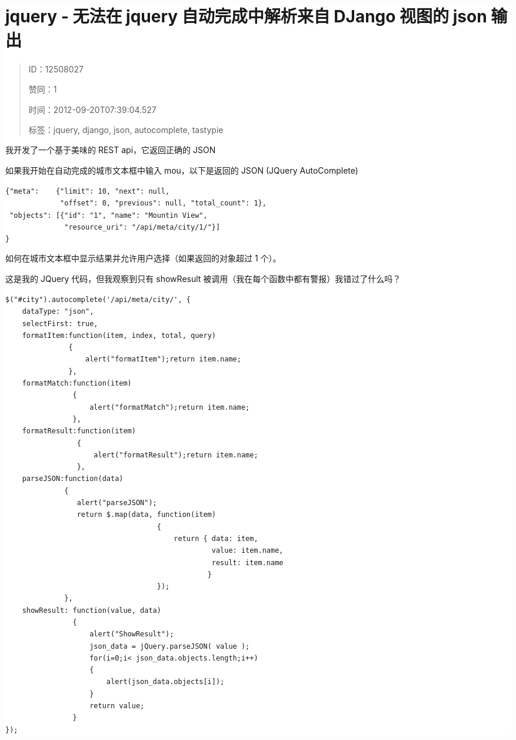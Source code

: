 # jquery - 无法在 jquery 自动完成中解析来自 DJango 视图的 json 输出

> ID：12508027
> 
> 赞同：1
> 
> 时间：2012-09-20T07:39:04.527
> 
> 标签：jquery, django, json, autocomplete, tastypie

我开发了一个基于美味的 REST api，它返回正确的 JSON

如果我开始在自动完成的城市文本框中输入 mou，以下是返回的 JSON (JQuery AutoComplete)

```
{"meta":    {"limit": 10, "next": null, 
             "offset": 0, "previous": null, "total_count": 1}, 
 "objects": [{"id": "1", "name": "Mountin View", 
              "resource_uri": "/api/meta/city/1/"}]
} 
```

如何在城市文本框中显示结果并允许用户选择（如果返回的对象超过 1 个）。

这是我的 JQuery 代码，但我观察到只有 showResult 被调用（我在每个函数中都有警报）我错过了什么吗？

```
$("#city").autocomplete('/api/meta/city/', {
    dataType: "json",
    selectFirst: true,
    formatItem:function(item, index, total, query)
               { 
                   alert("formatItem");return item.name; 
               },
    formatMatch:function(item)
                { 
                    alert("formatMatch");return item.name;
                },
    formatResult:function(item)
                 { 
                     alert("formatResult");return item.name;
                 },
    parseJSON:function(data) 
              { 
                 alert("parseJSON");
                 return $.map(data, function(item) 
                                    { 
                                        return { data: item,
                                                 value: item.name,
                                                 result: item.name
                                                }
                                    });
              },
    showResult: function(value, data)
                {
                    alert("ShowResult");
                    json_data = jQuery.parseJSON( value );
                    for(i=0;i< json_data.objects.length;i++)
                    {
                        alert(json_data.objects[i]);
                    }
                    return value;
                }
}); 
```
